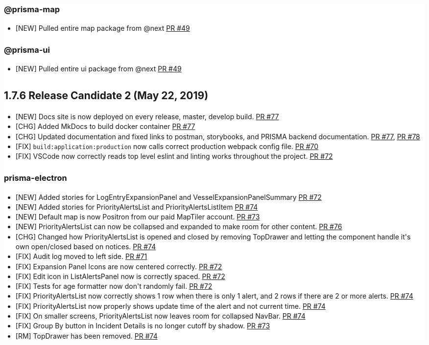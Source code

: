 ### @prisma-map

* [NEW] Pulled entire map package from @next [PR #49](https://github.com/orolia/prisma-ui/pull/49)

### @prisma-ui

* [NEW] Pulled entire ui package from @next [PR #49](https://github.com/orolia/prisma-ui/pull/49)


## 1.7.6 Release Candidate 2 (May 22, 2019)

* [NEW] Docs site is now deployed on every release, master, develop build. [PR #77](https://github.com/orolia/prisma-ui/pull/77)
* [CHG] Added MkDocs to build docker container [PR #77](https://github.com/orolia/prisma-ui/pull/77)
* [CHG] Updated documentation and fixed links to postman, storybooks, and PRISMA backend documentation. [PR #77](https://github.com/orolia/prisma-ui/pull/77), [PR #78](https://github.com/orolia/prisma-ui/pull/78)
* [FIX] `build:application:production` now calls correct production webpack config file. [PR #70](https://github.com/orolia/prisma-ui/pull/70)
* [FIX] VSCode now correctly reads top level eslint and linting works throughout the project. [PR #72](https://github.com/orolia/prisma-ui/pull/72)

### prisma-electron

* [NEW] Added stories for LogEntryExpansionPanel and VesselExpansionPanelSummary [PR #72](https://github.com/orolia/prisma-ui/pull/72)
* [NEW] Added stories for PriorityAlertsList and PriorityAlertsListItem [PR #74](https://github.com/orolia/prisma-ui/pull/74)
* [NEW] Default map is now Positron from our paid MapTiler account. [PR #73](https://github.com/orolia/prisma-ui/pull/73)
* [NEW] PriorityAlertsList can now be collapsed and expanded to make room for other content. [PR #76](https://github.com/orolia/prisma-ui/pull/76)
* [CHG] Changed how PriorityAlertsList is opened and closed by removing TopDrawer and letting the component handle it's own open/closed based on notices. [PR #74](https://github.com/orolia/prisma-ui/pull/74)
* [FIX] Audit log moved to left side. [PR #71](https://github.com/orolia/prisma-ui/pull/71)
* [FIX] Expansion Panel Icons are now centered correctly. [PR #72](https://github.com/orolia/prisma-ui/pull/72)
* [FIX] Edit icon in ListAlertsPanel now is correctly spaced. [PR #72](https://github.com/orolia/prisma-ui/pull/72)
* [FIX] Tests for age formatter now don't randomly fail. [PR #72](https://github.com/orolia/prisma-ui/pull/72)
* [FIX] PriorityAlertsList now correctly shows 1 row when there is only 1 alert, and 2 rows if there are 2 or more alerts. [PR #74](https://github.com/orolia/prisma-ui/pull/74)
* [FIX] PriorityAlertsList now properly shows update time of the alert and not current time. [PR #74](https://github.com/orolia/prisma-ui/pull/74)
* [FIX] On smaller screens, PriorityAlertsList now leaves room for collapsed NavBar. [PR #74](https://github.com/orolia/prisma-ui/pull/74)
* [FIX] Group By button in Incident Details is no longer cutoff by shadow. [PR #73](https://github.com/orolia/prisma-ui/pull/73)
* [RM] TopDrawer has been removed. [PR #74](https://github.com/orolia/prisma-ui/pull/74)
